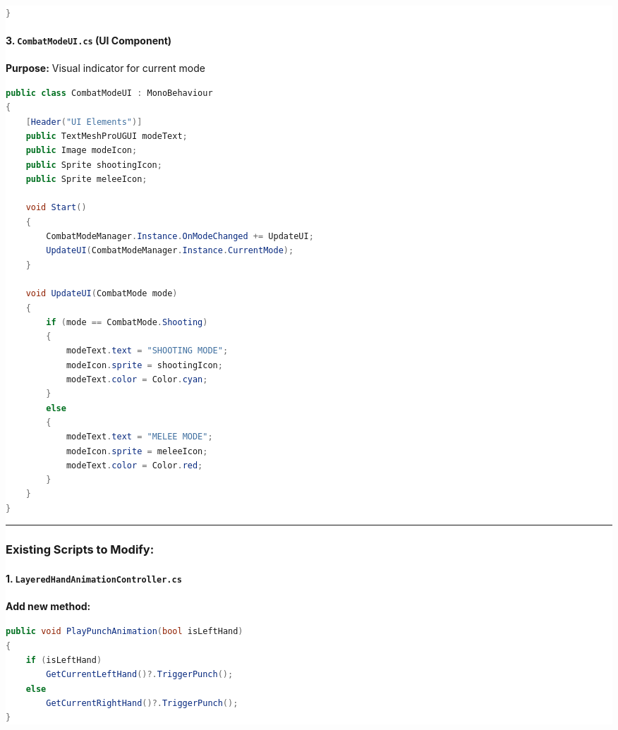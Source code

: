 ```csharp
}
```

#### 3. **`CombatModeUI.cs`** (UI Component)
**Purpose:** Visual indicator for current mode
```csharp
public class CombatModeUI : MonoBehaviour
{
    [Header("UI Elements")]
    public TextMeshProUGUI modeText;
    public Image modeIcon;
    public Sprite shootingIcon;
    public Sprite meleeIcon;
    
    void Start()
    {
        CombatModeManager.Instance.OnModeChanged += UpdateUI;
        UpdateUI(CombatModeManager.Instance.CurrentMode);
    }
    
    void UpdateUI(CombatMode mode)
    {
        if (mode == CombatMode.Shooting)
        {
            modeText.text = "SHOOTING MODE";
            modeIcon.sprite = shootingIcon;
            modeText.color = Color.cyan;
        }
        else
        {
            modeText.text = "MELEE MODE";
            modeIcon.sprite = meleeIcon;
            modeText.color = Color.red;
        }
    }
}
```

---

### **Existing Scripts to Modify:**

#### 1. **`LayeredHandAnimationController.cs`**
**Add new method:**
```csharp
public void PlayPunchAnimation(bool isLeftHand)
{
    if (isLeftHand)
        GetCurrentLeftHand()?.TriggerPunch();
    else
        GetCurrentRightHand()?.TriggerPunch();
}
```

